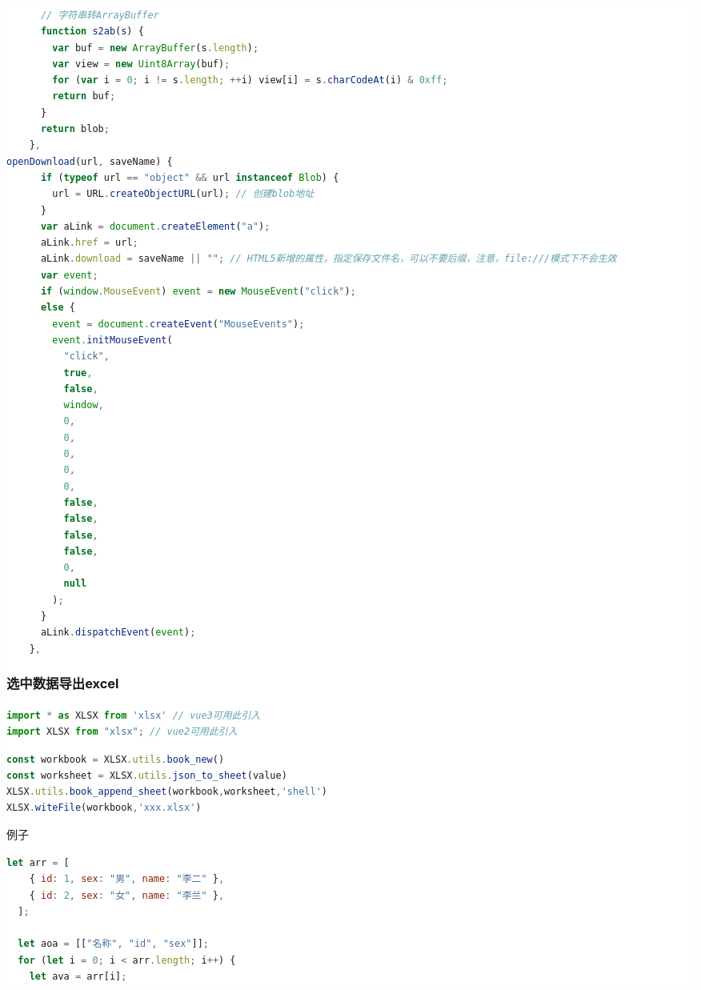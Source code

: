 ```javascript
      // 字符串转ArrayBuffer
      function s2ab(s) {
        var buf = new ArrayBuffer(s.length);
        var view = new Uint8Array(buf);
        for (var i = 0; i != s.length; ++i) view[i] = s.charCodeAt(i) & 0xff;
        return buf;
      }
      return blob;
    },
openDownload(url, saveName) {
      if (typeof url == "object" && url instanceof Blob) {
        url = URL.createObjectURL(url); // 创建blob地址
      }
      var aLink = document.createElement("a");
      aLink.href = url;
      aLink.download = saveName || ""; // HTML5新增的属性，指定保存文件名，可以不要后缀，注意，file:///模式下不会生效
      var event;
      if (window.MouseEvent) event = new MouseEvent("click");
      else {
        event = document.createEvent("MouseEvents");
        event.initMouseEvent(
          "click",
          true,
          false,
          window,
          0,
          0,
          0,
          0,
          0,
          false,
          false,
          false,
          false,
          0,
          null
        );
      }
      aLink.dispatchEvent(event);
    },
```

### 选中数据导出excel
```javascript
import * as XLSX from 'xlsx' // vue3可用此引入
import XLSX from "xlsx"; // vue2可用此引入
```

```javascript
const workbook = XLSX.utils.book_new()
const worksheet = XLSX.utils.json_to_sheet(value)
XLSX.utils.book_append_sheet(workbook,worksheet,'shell')
XLSX.witeFile(workbook,'xxx.xlsx')
```
例子
```javascript
let arr = [
    { id: 1, sex: "男", name: "李二" },
    { id: 2, sex: "女", name: "李兰" },
  ];
 
  let aoa = [["名称", "id", "sex"]];
  for (let i = 0; i < arr.length; i++) {
    let ava = arr[i];
```